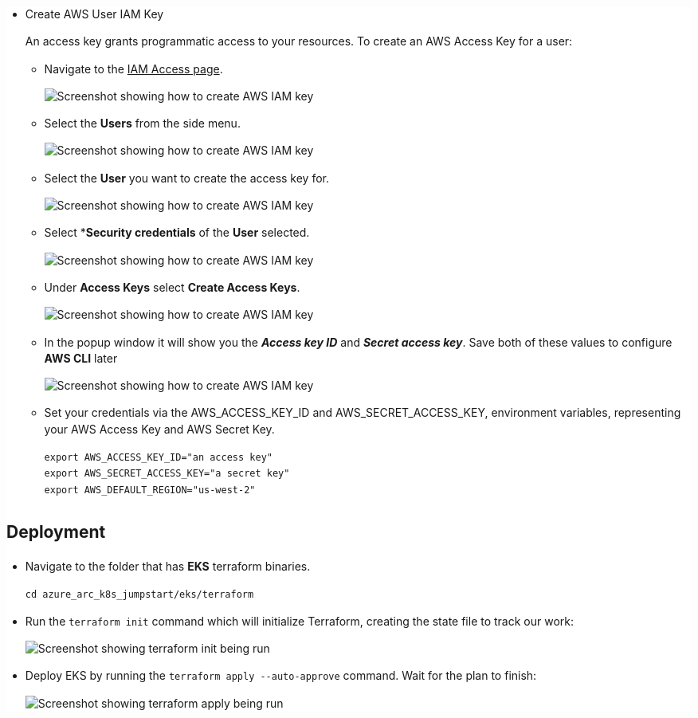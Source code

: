 * Create AWS User IAM Key

  An access key grants programmatic access to your resources. To create an AWS Access Key for a user:

  * Navigate to the [IAM Access page](https://console.aws.amazon.com/iam/home#/home).

    ![Screenshot showing how to create AWS IAM key](./image0.png)

  * Select the **Users** from the side menu.

    ![Screenshot showing how to create AWS IAM key](./image1.png)

  * Select the **User** you want to create the access key for.

    ![Screenshot showing how to create AWS IAM key](./image2.png)

  * Select ***Security credentials** of the **User** selected.

    ![Screenshot showing how to create AWS IAM key](./image3.png)

  * Under **Access Keys** select **Create Access Keys**.

    ![Screenshot showing how to create AWS IAM key](./image4.png)

  * In the popup window it will show you the ***Access key ID*** and ***Secret access key***. Save both of these values to configure **AWS CLI** later

    ![Screenshot showing how to create AWS IAM key](./image5.png)

  * Set your credentials via the AWS_ACCESS_KEY_ID and AWS_SECRET_ACCESS_KEY, environment variables, representing your AWS Access Key and AWS Secret Key.

      ```shell
      export AWS_ACCESS_KEY_ID="an access key"
      export AWS_SECRET_ACCESS_KEY="a secret key"
      export AWS_DEFAULT_REGION="us-west-2"
      ```

## Deployment

* Navigate to the folder that has **EKS** terraform binaries.

  ```shell
  cd azure_arc_k8s_jumpstart/eks/terraform
  ```

* Run the ```terraform init``` command which will initialize Terraform, creating the state file to track our work:

  ![Screenshot showing terraform init being run](./image6.png)

* Deploy EKS by running the ```terraform apply --auto-approve``` command.
  Wait for the plan to finish:

  ![Screenshot showing terraform apply being run](./image7.png)
